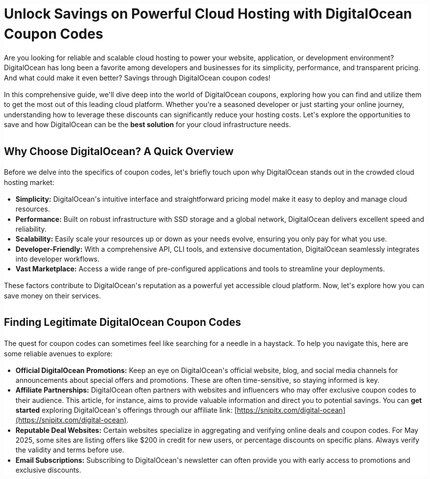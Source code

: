 # Unlock Savings on Powerful Cloud Hosting with DigitalOcean Coupon Codes

Are you looking for reliable and scalable cloud hosting to power your website, application, or development environment? DigitalOcean has long been a favorite among developers and businesses for its simplicity, performance, and transparent pricing. And what could make it even better? Savings through DigitalOcean coupon codes!

In this comprehensive guide, we'll dive deep into the world of DigitalOcean coupons, exploring how you can find and utilize them to get the most out of this leading cloud platform. Whether you're a seasoned developer or just starting your online journey, understanding how to leverage these discounts can significantly reduce your hosting costs. Let's explore the opportunities to save and how DigitalOcean can be the **best solution** for your cloud infrastructure needs.

## Why Choose DigitalOcean? A Quick Overview

Before we delve into the specifics of coupon codes, let's briefly touch upon why DigitalOcean stands out in the crowded cloud hosting market:

* **Simplicity:** DigitalOcean's intuitive interface and straightforward pricing model make it easy to deploy and manage cloud resources.
* **Performance:** Built on robust infrastructure with SSD storage and a global network, DigitalOcean delivers excellent speed and reliability.
* **Scalability:** Easily scale your resources up or down as your needs evolve, ensuring you only pay for what you use.
* **Developer-Friendly:** With a comprehensive API, CLI tools, and extensive documentation, DigitalOcean seamlessly integrates into developer workflows.
* **Vast Marketplace:** Access a wide range of pre-configured applications and tools to streamline your deployments.

These factors contribute to DigitalOcean's reputation as a powerful yet accessible cloud platform. Now, let's explore how you can save money on their services.

## Finding Legitimate DigitalOcean Coupon Codes

The quest for coupon codes can sometimes feel like searching for a needle in a haystack. To help you navigate this, here are some reliable avenues to explore:

* **Official DigitalOcean Promotions:** Keep an eye on DigitalOcean's official website, blog, and social media channels for announcements about special offers and promotions. These are often time-sensitive, so staying informed is key.
* **Affiliate Partnerships:** DigitalOcean often partners with websites and influencers who may offer exclusive coupon codes to their audience. This article, for instance, aims to provide valuable information and direct you to potential savings. You can **get started** exploring DigitalOcean's offerings through our affiliate link: [https://snipitx.com/digital-ocean](https://snipitx.com/digital-ocean).
* **Reputable Deal Websites:** Certain websites specialize in aggregating and verifying online deals and coupon codes. For May 2025, some sites are listing offers like $200 in credit for new users, or percentage discounts on specific plans. Always verify the validity and terms before use.
* **Email Subscriptions:** Subscribing to DigitalOcean's newsletter can often provide you with early access to promotions and exclusive discounts.
